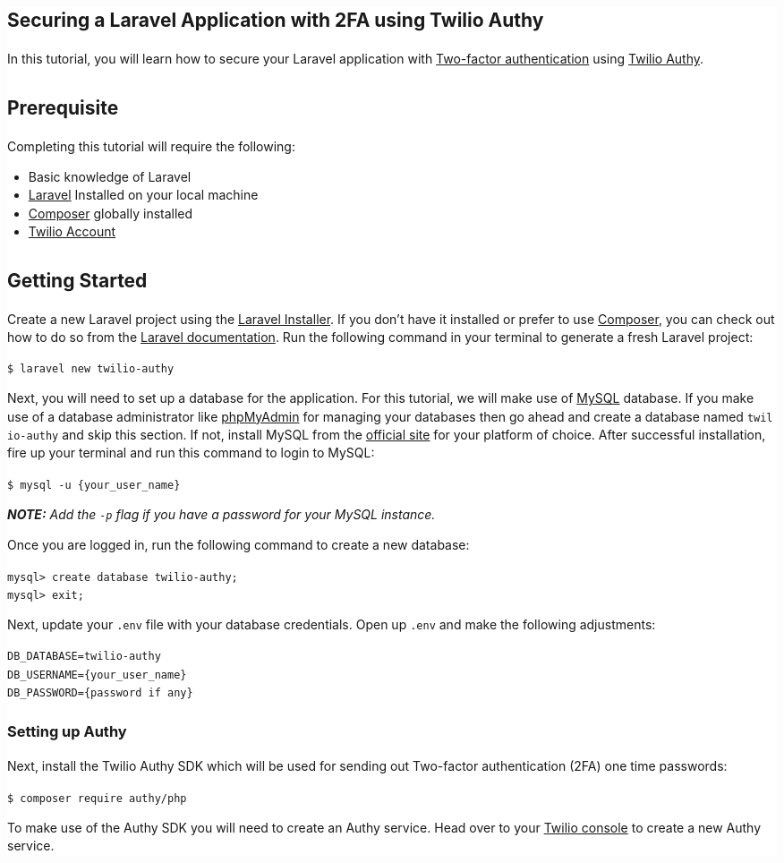 ## Securing a Laravel Application with 2FA using Twilio Authy

In this tutorial, you will learn how to secure your Laravel application with [Two-factor authentication](https://authy.com/what-is-2fa/) using [Twilio Authy](https://www.twilio.com/authy).

## Prerequisite
Completing this tutorial will require the following:
- Basic knowledge of Laravel
- [Laravel](https://laravel.com/docs/master) Installed on your local machine
- [Composer](https://getcomposer.org/) globally installed
- [Twilio Account](https://www.twilio.com/referral/B2YAW1)

## Getting Started

Create a new Laravel project using the [Laravel Installer](https://laravel.com/docs/6.x#installation). If you don’t have it installed or prefer to use [Composer](https://laravel.com/docs/6.x/installation), you can check out how to do so from the [Laravel documentation](https://laravel.com/docs/master). Run the following command in your terminal to generate a fresh Laravel project:

    $ laravel new twilio-authy

Next, you will need to set up a database for the application. For this tutorial, we will make use of [MySQL](https://www.mysql.com/) database. If you make use of a database administrator like [phpMyAdmin](https://www.phpmyadmin.net/) for managing your databases then go ahead and create a database named `twilio-authy` and skip this section. If not, install MySQL from the [official site](https://www.mysql.com/downloads/) for your platform of choice. After successful installation, fire up your terminal and run this command to login to MySQL:

    $ mysql -u {your_user_name}

***NOTE:** Add the `-p` flag if you have a password for your MySQL instance.*

Once you are logged in, run the following command to create a new database:

    mysql> create database twilio-authy;
    mysql> exit;

Next, update your `.env` file with your database credentials. Open up `.env` and make the following adjustments:

    DB_DATABASE=twilio-authy
    DB_USERNAME={your_user_name}
    DB_PASSWORD={password if any}

### Setting up Authy
Next, install the Twilio Authy SDK which will be used for sending out Two-factor authentication (2FA) one time passwords:

    $ composer require authy/php

To make use of the Authy SDK you will need to create an Authy service. Head over to your [Twilio console](https://www.twilio.com/console/authy/applications) to create a new Authy service. 
